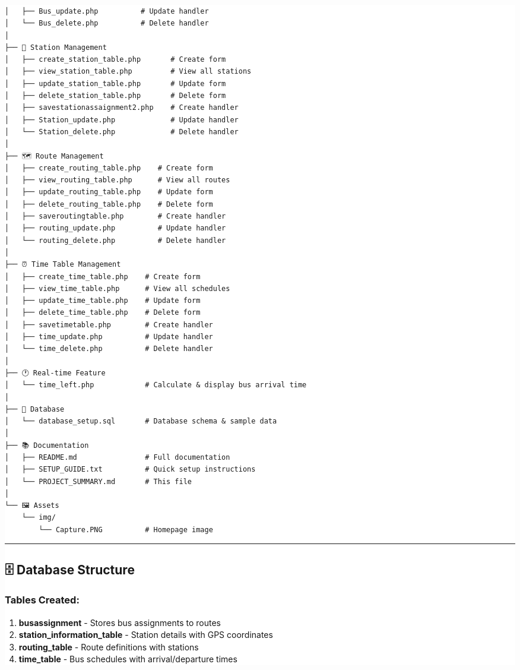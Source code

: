 ```
│   ├── Bus_update.php          # Update handler
│   └── Bus_delete.php          # Delete handler
│
├── 📍 Station Management
│   ├── create_station_table.php       # Create form
│   ├── view_station_table.php         # View all stations
│   ├── update_station_table.php       # Update form
│   ├── delete_station_table.php       # Delete form
│   ├── savestationassaignment2.php    # Create handler
│   ├── Station_update.php             # Update handler
│   └── Station_delete.php             # Delete handler
│
├── 🗺️ Route Management
│   ├── create_routing_table.php    # Create form
│   ├── view_routing_table.php      # View all routes
│   ├── update_routing_table.php    # Update form
│   ├── delete_routing_table.php    # Delete form
│   ├── saveroutingtable.php        # Create handler
│   ├── routing_update.php          # Update handler
│   └── routing_delete.php          # Delete handler
│
├── ⏰ Time Table Management
│   ├── create_time_table.php    # Create form
│   ├── view_time_table.php      # View all schedules
│   ├── update_time_table.php    # Update form
│   ├── delete_time_table.php    # Delete form
│   ├── savetimetable.php        # Create handler
│   ├── time_update.php          # Update handler
│   └── time_delete.php          # Delete handler
│
├── 🕐 Real-time Feature
│   └── time_left.php            # Calculate & display bus arrival time
│
├── 💾 Database
│   └── database_setup.sql       # Database schema & sample data
│
├── 📚 Documentation
│   ├── README.md                # Full documentation
│   ├── SETUP_GUIDE.txt          # Quick setup instructions
│   └── PROJECT_SUMMARY.md       # This file
│
└── 🖼️ Assets
    └── img/
        └── Capture.PNG          # Homepage image
```

---

## 🗄️ Database Structure

### Tables Created:
1. **busassignment** - Stores bus assignments to routes
2. **station_information_table** - Station details with GPS coordinates
3. **routing_table** - Route definitions with stations
4. **time_table** - Bus schedules with arrival/departure times
